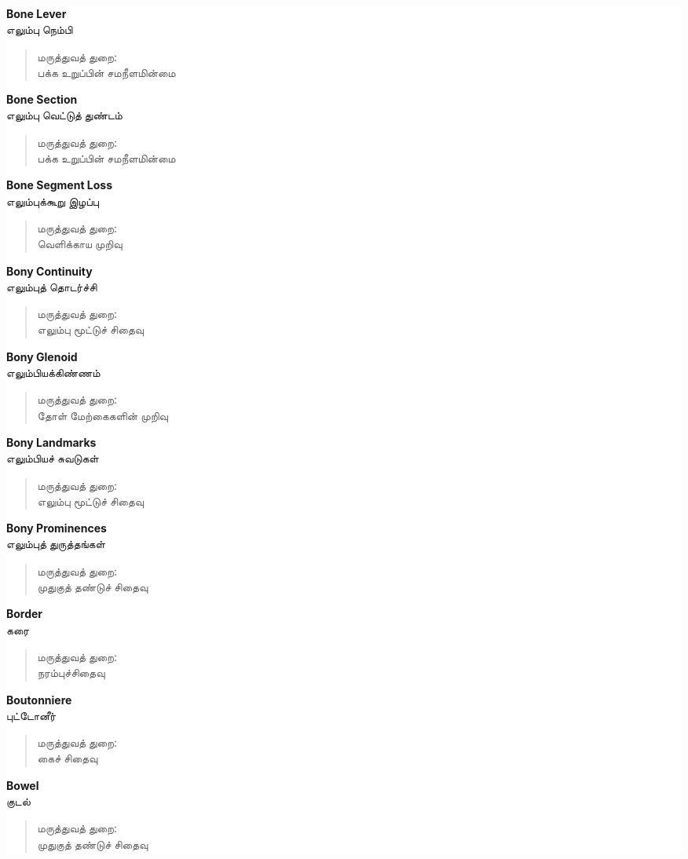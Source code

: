**Bone Lever**  
எலும்பு நெம்பி  
  
>மருத்துவத் துறை:  
பக்க உறுப்பின் சமநீளமின்மை  

**Bone Section**  
எலும்பு வெட்டுத் துண்டம்  
  
>மருத்துவத் துறை:  
பக்க உறுப்பின் சமநீளமின்மை  

**Bone Segment Loss**  
எலும்புக்கூறு இழப்பு  
  
>மருத்துவத் துறை:  
வெளிக்காய முறிவு  

**Bony Continuity**  
எலும்புத் தொடர்ச்சி  
  
>மருத்துவத் துறை:  
எலும்பு மூட்டுச் சிதைவு  

**Bony Glenoid**  
எலும்பியக்கிண்ணம்  
  
>மருத்துவத் துறை:  
தோள் மேற்கைகளின் முறிவு  

**Bony Landmarks**  
எலும்பியச் சுவடுகள்  
  
>மருத்துவத் துறை:  
எலும்பு மூட்டுச் சிதைவு  

**Bony Prominences**  
எலும்புத் துருத்தங்கள்  
  
>மருத்துவத் துறை:  
முதுகுத் தண்டுச் சிதைவு  

**Border**  
கரை  
  
>மருத்துவத் துறை:  
நரம்புச்சிதைவு  

**Boutonniere**  
புட்டோனீர்  
  
>மருத்துவத் துறை:  
கைச் சிதைவு  

**Bowel**  
குடல்  
  
>மருத்துவத் துறை:  
முதுகுத் தண்டுச் சிதைவு  
